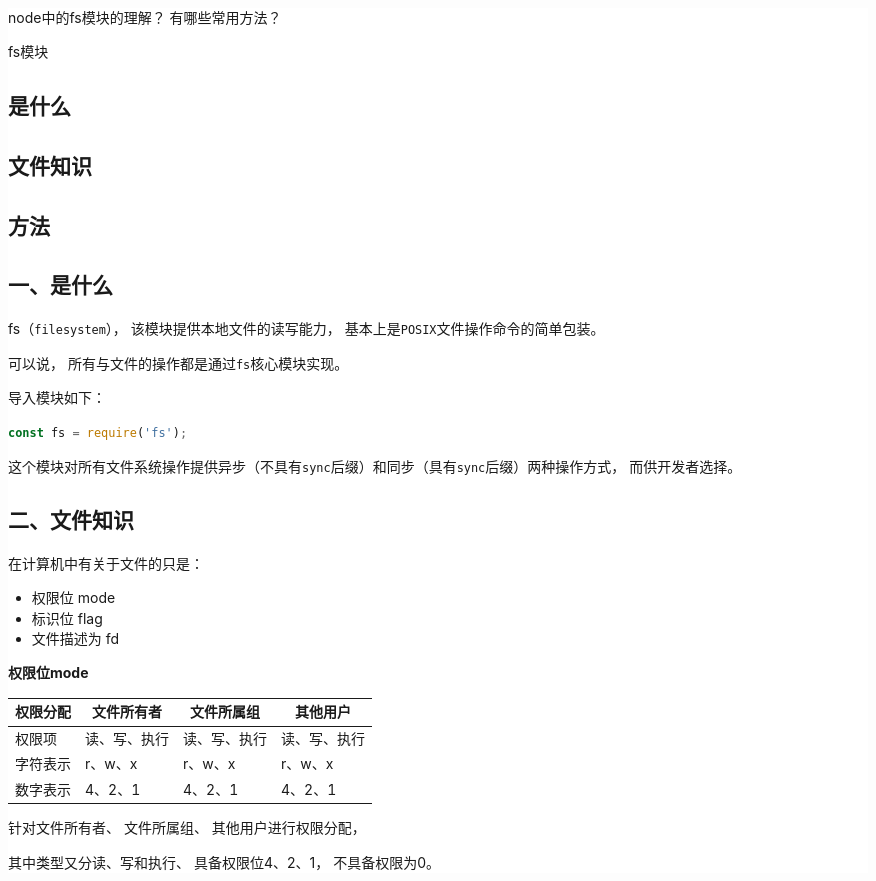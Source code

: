 node中的fs模块的理解？
有哪些常用方法？

fs模块

## 是什么
## 文件知识
## 方法

## 一、是什么

fs（`filesystem`），
该模块提供本地文件的读写能力，
基本上是`POSIX`文件操作命令的简单包装。

可以说，
所有与文件的操作都是通过`fs`核心模块实现。

导入模块如下：

```js
const fs = require('fs');
```

这个模块对所有文件系统操作提供异步（不具有`sync`后缀）和同步（具有`sync`后缀）两种操作方式，
而供开发者选择。

## 二、文件知识

在计算机中有关于文件的只是：

- 权限位 mode
- 标识位 flag
- 文件描述为 fd

**权限位mode**

| 权限分配 | 文件所有者 | 文件所属组 | 其他用户 |
| -------- | ---------- | ---------- | -------- |
| 权限项 | 读、写、执行 | 读、写、执行 | 读、写、执行 |
| 字符表示 | r、w、x | r、w、x | r、w、x |
| 数字表示 | 4、2、1 | 4、2、1 | 4、2、1 |

针对文件所有者、
文件所属组、
其他用户进行权限分配，

其中类型又分读、写和执行、
具备权限位4、2、1，
不具备权限为0。
